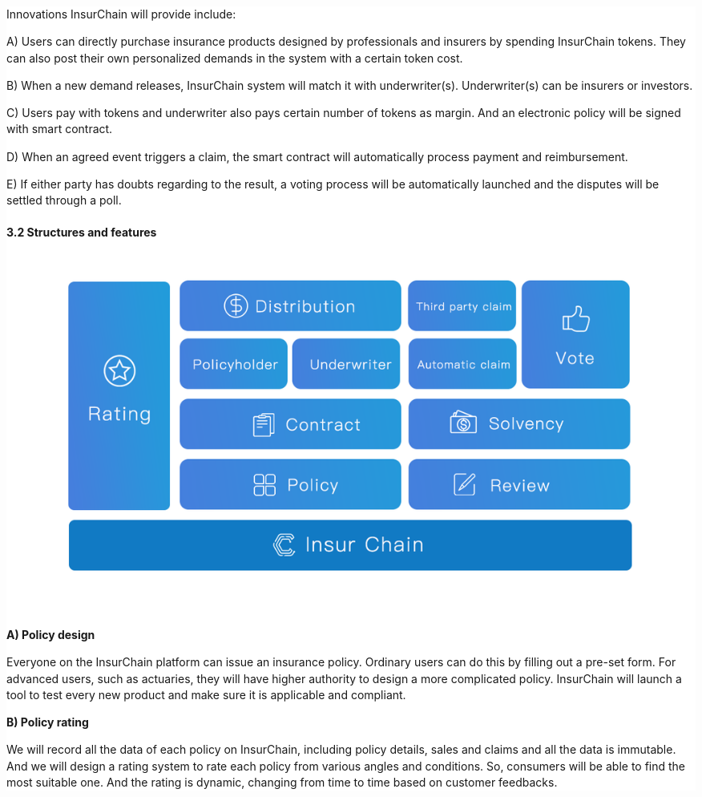 Innovations InsurChain will provide include:

A) Users can directly purchase insurance products designed by professionals and insurers by spending InsurChain tokens. They can also post their own personalized demands in the system with a certain token cost.

B) When a new demand releases, InsurChain system will match it with underwriter(s). Underwriter(s) can be insurers or investors.

C) Users pay with tokens and underwriter also pays certain number of tokens as margin. And an electronic policy will be signed with smart contract.

D) When an agreed event triggers a claim, the smart contract will automatically process payment and reimbursement.

E) If either party has doubts regarding to the result, a voting process will be automatically launched and the disputes will be settled through a poll.

#### **3.2 Structures and features**

![image](https://github.com/InsurChain/whitepaper/blob/master/assets/model.png)
 
**A) Policy design**

Everyone on the InsurChain platform can issue an insurance policy. Ordinary users can do this by filling out a pre-set form. For advanced users, such as actuaries, they will have higher authority to design a more complicated policy. InsurChain will launch a tool to test every new product and make sure it is applicable and compliant.
 
**B) Policy rating**

We will record all the data of each policy on InsurChain, including policy details, sales and claims and all the data is immutable. And we will design a rating system to rate each policy from various angles and conditions. So, consumers will be able to find the most suitable one. 
And the rating is dynamic, changing from time to time based on customer feedbacks.
 